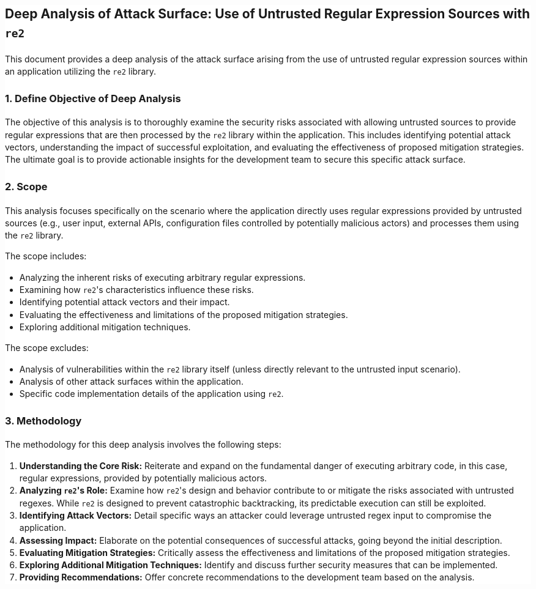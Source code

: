 ## Deep Analysis of Attack Surface: Use of Untrusted Regular Expression Sources with `re2`

This document provides a deep analysis of the attack surface arising from the use of untrusted regular expression sources within an application utilizing the `re2` library.

### 1. Define Objective of Deep Analysis

The objective of this analysis is to thoroughly examine the security risks associated with allowing untrusted sources to provide regular expressions that are then processed by the `re2` library within the application. This includes identifying potential attack vectors, understanding the impact of successful exploitation, and evaluating the effectiveness of proposed mitigation strategies. The ultimate goal is to provide actionable insights for the development team to secure this specific attack surface.

### 2. Scope

This analysis focuses specifically on the scenario where the application directly uses regular expressions provided by untrusted sources (e.g., user input, external APIs, configuration files controlled by potentially malicious actors) and processes them using the `re2` library.

The scope includes:

*   Analyzing the inherent risks of executing arbitrary regular expressions.
*   Examining how `re2`'s characteristics influence these risks.
*   Identifying potential attack vectors and their impact.
*   Evaluating the effectiveness and limitations of the proposed mitigation strategies.
*   Exploring additional mitigation techniques.

The scope excludes:

*   Analysis of vulnerabilities within the `re2` library itself (unless directly relevant to the untrusted input scenario).
*   Analysis of other attack surfaces within the application.
*   Specific code implementation details of the application using `re2`.

### 3. Methodology

The methodology for this deep analysis involves the following steps:

1. **Understanding the Core Risk:**  Reiterate and expand on the fundamental danger of executing arbitrary code, in this case, regular expressions, provided by potentially malicious actors.
2. **Analyzing `re2`'s Role:** Examine how `re2`'s design and behavior contribute to or mitigate the risks associated with untrusted regexes. While `re2` is designed to prevent catastrophic backtracking, its predictable execution can still be exploited.
3. **Identifying Attack Vectors:**  Detail specific ways an attacker could leverage untrusted regex input to compromise the application.
4. **Assessing Impact:**  Elaborate on the potential consequences of successful attacks, going beyond the initial description.
5. **Evaluating Mitigation Strategies:** Critically assess the effectiveness and limitations of the proposed mitigation strategies.
6. **Exploring Additional Mitigation Techniques:**  Identify and discuss further security measures that can be implemented.
7. **Providing Recommendations:**  Offer concrete recommendations to the development team based on the analysis.
